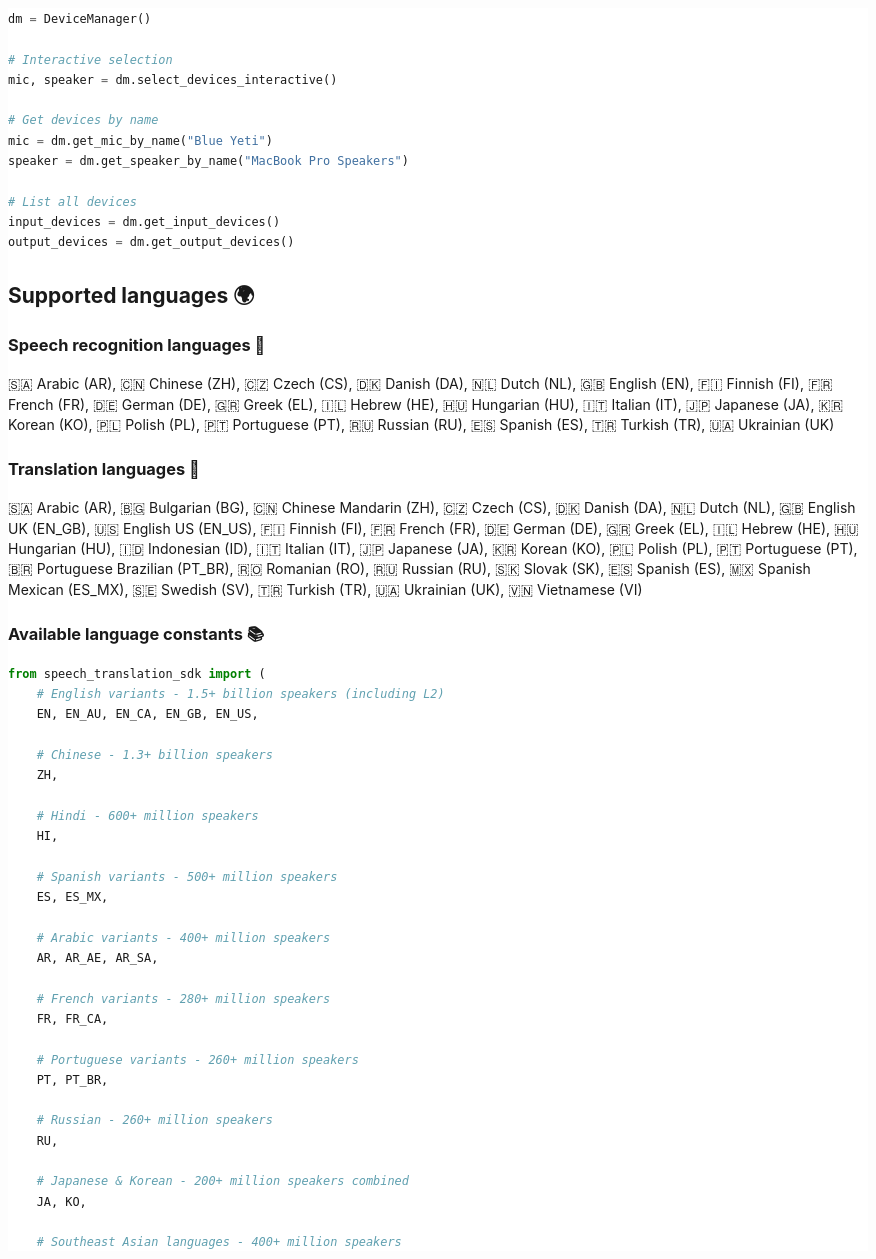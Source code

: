 ```python
dm = DeviceManager()

# Interactive selection
mic, speaker = dm.select_devices_interactive()

# Get devices by name
mic = dm.get_mic_by_name("Blue Yeti")
speaker = dm.get_speaker_by_name("MacBook Pro Speakers")

# List all devices
input_devices = dm.get_input_devices()
output_devices = dm.get_output_devices()
```

## Supported languages 🌍

### Speech recognition languages 🎤
🇸🇦 Arabic (AR), 🇨🇳 Chinese (ZH), 🇨🇿 Czech (CS), 🇩🇰 Danish (DA), 🇳🇱 Dutch (NL), 🇬🇧 English (EN), 🇫🇮 Finnish (FI), 🇫🇷 French (FR), 🇩🇪 German (DE), 🇬🇷 Greek (EL), 🇮🇱 Hebrew (HE), 🇭🇺 Hungarian (HU), 🇮🇹 Italian (IT), 🇯🇵 Japanese (JA), 🇰🇷 Korean (KO), 🇵🇱 Polish (PL), 🇵🇹 Portuguese (PT), 🇷🇺 Russian (RU), 🇪🇸 Spanish (ES), 🇹🇷 Turkish (TR), 🇺🇦 Ukrainian (UK)

### Translation languages 🔄
🇸🇦 Arabic (AR), 🇧🇬 Bulgarian (BG), 🇨🇳 Chinese Mandarin (ZH), 🇨🇿 Czech (CS), 🇩🇰 Danish (DA), 🇳🇱 Dutch (NL), 🇬🇧 English UK (EN_GB), 🇺🇸 English US (EN_US), 🇫🇮 Finnish (FI), 🇫🇷 French (FR), 🇩🇪 German (DE), 🇬🇷 Greek (EL), 🇮🇱 Hebrew (HE), 🇭🇺 Hungarian (HU), 🇮🇩 Indonesian (ID), 🇮🇹 Italian (IT), 🇯🇵 Japanese (JA), 🇰🇷 Korean (KO), 🇵🇱 Polish (PL), 🇵🇹 Portuguese (PT), 🇧🇷 Portuguese Brazilian (PT_BR), 🇷🇴 Romanian (RO), 🇷🇺 Russian (RU), 🇸🇰 Slovak (SK), 🇪🇸 Spanish (ES), 🇲🇽 Spanish Mexican (ES_MX), 🇸🇪 Swedish (SV), 🇹🇷 Turkish (TR), 🇺🇦 Ukrainian (UK), 🇻🇳 Vietnamese (VI)

### Available language constants 📚

```python
from speech_translation_sdk import (
    # English variants - 1.5+ billion speakers (including L2)
    EN, EN_AU, EN_CA, EN_GB, EN_US,

    # Chinese - 1.3+ billion speakers
    ZH,

    # Hindi - 600+ million speakers
    HI,

    # Spanish variants - 500+ million speakers
    ES, ES_MX,

    # Arabic variants - 400+ million speakers
    AR, AR_AE, AR_SA,

    # French variants - 280+ million speakers
    FR, FR_CA,

    # Portuguese variants - 260+ million speakers
    PT, PT_BR,

    # Russian - 260+ million speakers
    RU,

    # Japanese & Korean - 200+ million speakers combined
    JA, KO,

    # Southeast Asian languages - 400+ million speakers
```